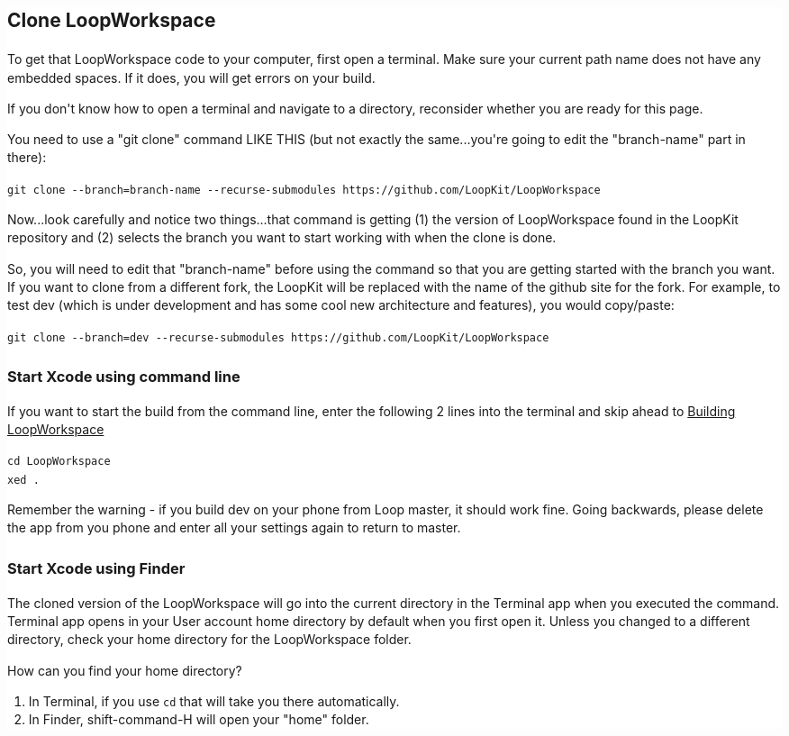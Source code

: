 
## Clone LoopWorkspace

To get that LoopWorkspace code to your computer, first open a terminal. Make sure your current path name does not have any embedded spaces.  If it does, you will get errors on your build.

If you don't know how to open a terminal and navigate to a directory, reconsider whether you are ready for this page.

You need to use a "git clone" command LIKE THIS (but not exactly the same...you're going to edit the "branch-name" part in there):

`git clone --branch=branch-name --recurse-submodules https://github.com/LoopKit/LoopWorkspace`

Now...look carefully and notice two things...that command is getting (1) the version of LoopWorkspace found in the LoopKit repository and (2) selects the branch you want to start working with when the clone is done.

So, you will need to edit that "branch-name" before using the command so that you are getting started with the branch you want. If you want to clone from a different fork, the LoopKit will be replaced with the name of the github site for the fork. For example, to test dev (which is under development and has some cool new architecture and features), you would copy/paste:

```
git clone --branch=dev --recurse-submodules https://github.com/LoopKit/LoopWorkspace
```


### Start Xcode using command line

If you want to start the build from the command line, enter the following 2 lines into the terminal and skip ahead to [Building LoopWorkspace](#building-loopworkspace)

```
cd LoopWorkspace
xed .
```

Remember the warning - if you build dev on your phone from Loop master, it should work fine. Going backwards, please delete the app from you phone and enter all your settings again to return to master.


### Start Xcode using Finder

The cloned version of the LoopWorkspace will go into the current directory in the Terminal app when you executed the command. Terminal app opens in your User account home directory by default when you first open it. Unless you changed to a different directory, check your home directory for the LoopWorkspace folder.

How can you find your home directory?

1. In Terminal, if you use `cd` that will take you there automatically.
2. In Finder, shift-command-H will open your "home" folder.
